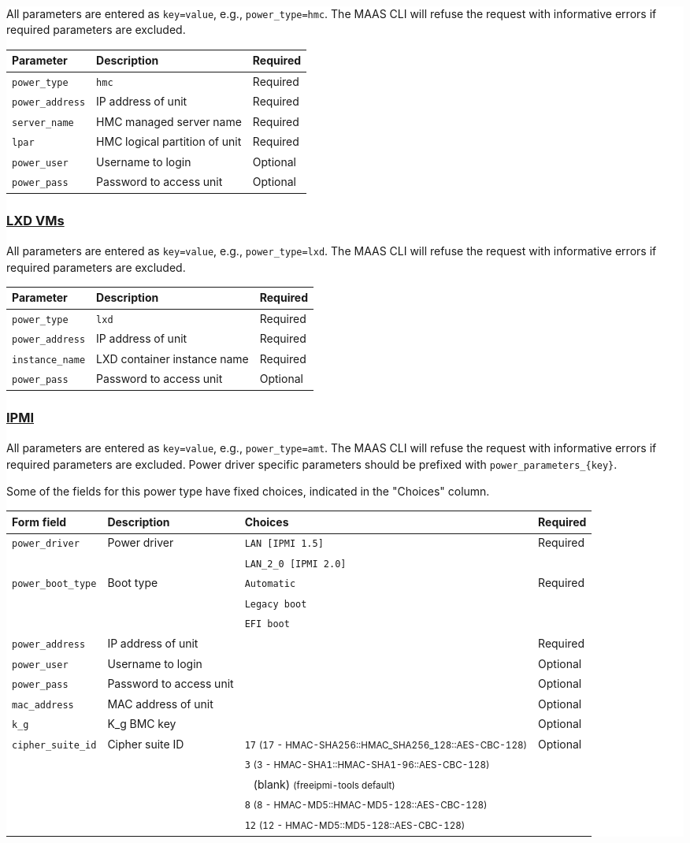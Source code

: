 All parameters are entered as `key=value`, e.g., `power_type=hmc`.  The MAAS CLI will refuse the request with informative errors if required parameters are excluded.

| Parameter | Description | Required |
|:-----|:-----|:-----|
| `power_type` | `hmc` | Required |
| `power_address` | IP address of unit | Required |
| `server_name` | HMC managed server name | Required |
| `lpar` | HMC logical partition of unit | Required |
| `power_user` | Username to login | Optional |
| `power_pass` | Password to access unit | Optional |

<a href="#heading--lxd"><h3 id="heading--lxd">LXD VMs</h3></a>

All parameters are entered as `key=value`, e.g., `power_type=lxd`.  The MAAS CLI will refuse the request with informative errors if required parameters are excluded.

| Parameter | Description | Required |
|:-----|:-----|:-----|
| `power_type` | `lxd` | Required |
| `power_address` | IP address of unit | Required |
| `instance_name` | LXD container instance name | Required |
| `power_pass` | Password to access unit | Optional |

<a href="#heading--ipmi"><h3 id="heading--ipmi">IPMI</h3></a>

All parameters are entered as `key=value`, e.g., `power_type=amt`.  The MAAS CLI will refuse the request with informative errors if required parameters are excluded. Power driver specific parameters should be prefixed with `power_parameters_{key}`.

Some of the fields for this power type have fixed choices, indicated in the "Choices" column.

| Form field | Description | Choices | Required |
|:-----------|:------------|:--------|:---------|
| `power_driver` | Power driver |`LAN [IPMI 1.5]` | Required |
| | | `LAN_2_0 [IPMI 2.0]`| |
| `power_boot_type` | Boot type | `Automatic` | Required |
| | | `Legacy boot` | |
| | | `EFI boot` | |
| `power_address` | IP address of unit || Required |
| `power_user` | Username to login || Optional |
| `power_pass` | Password to access unit || Optional |
| `mac_address` | MAC address of unit || Optional |
| `k_g` | K_g BMC key | | Optional |
| `cipher_suite_id` | Cipher suite ID |`17` <small>(17 - HMAC-SHA256::HMAC_SHA256_128::AES-CBC-128)</small> | Optional |
| | |`3` <small>(3 - HMAC-SHA1::HMAC-SHA1-96::AES-CBC-128)</small> | |
| | |` ` (blank) <small>(freeipmi-tools default)</small> | |
| | |`8` <small>(8 - HMAC-MD5::HMAC-MD5-128::AES-CBC-128)</small> | |
| | |`12` <small>(12 - HMAC-MD5::MD5-128::AES-CBC-128)</small> | |